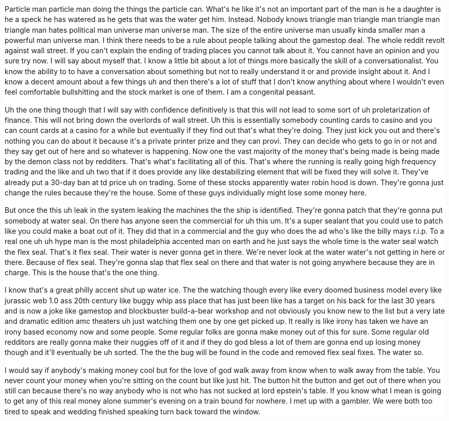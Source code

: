 Particle man particle man doing the things the particle can. What's he like it's not an important part of the man is he a daughter is he a speck he has watered as he gets that was the water get him. Instead. Nobody knows triangle man triangle man triangle man triangle man hates political man universe man universe man. The size of the entire universe man usually kinda smaller man a powerful man universe man. I think there needs to be a rule about people talking about the gamestop deal. The whole reddit revolt against wall street. If you can't explain the ending of trading places you cannot talk about it. You cannot have an opinion and you sure  try now. I will say about myself that. I know a little bit about a lot of things more basically the skill of a conversationalist. You know the ability to to have a conversation about something but not to really understand it or and provide insight about it. And I know a decent amount about a few things uh and then there's a lot of stuff that I don't know anything about where I wouldn't even feel comfortable bullshitting and the  stock market is one of them. I am a congenital peasant.

Uh the one thing though that I will say with confidence definitively is that this will not lead to some sort of uh proletarization of finance. This will not bring down the overlords of wall street. Uh this is essentially somebody counting cards to casino and you can count cards at a casino for a while but eventually if they find out that's what they're doing. They just kick you out and there's nothing you can do about it because it's a private printer prize and they can provi. They can decide who gets to go in or not and they say get out of here and so whatever is happening. Now one the vast majority of the money that's being made is being made by the demon class not by redditers. That's what's facilitating all of this. That's where the running is really going high frequency trading and the like and uh two that if it does provide any like destabilizing element that will be fixed they will solve it. They've already put a 30-day ban at td price uh on trading. Some of these stocks apparently water robin hood is down. They're gonna just change the rules because they're the house. Some of these guys individually might lose some money here.

But once the this uh leak in the system leaking the machines the the ship is identified. They're gonna patch that  they're gonna put somebody at water seal. On there has anyone seen the commercial for uh this um. It's a super sealant that you could use to patch like you could make a boat out of it. They did that in a commercial and the guy who does the ad who's like the billy mays r.i.p. To a real one uh uh hype man is the most philadelphia accented man on earth and he just says the whole time is the water seal watch the flex seal. That's it flex seal. Their water is never gonna get in there. We're never look at the water water's not getting in here or there. Because of flex seal. They're gonna slap that  flex seal on there and that water is not going anywhere because they are in charge. This is the house that's the one thing.

I know that's a great philly accent shut up water ice. The the watching though every like every doomed business model every like jurassic web 1.0 ass 20th century like buggy whip ass place that has just been like has a target on his back for the last 30 years and is now a joke like gamestop and blockbuster build-a-bear workshop and not obviously you know new to the list but a very late and dramatic edition amc theaters uh just watching them one by one get picked up. It really is like irony has taken we have an irony based economy now and some people. Some regular folks are gonna make money out of this for sure. Some regular old redditors are really gonna make their nuggies off of it and if they do god bless a lot of them are gonna end up losing money though and it'll eventually be uh sorted. The the the bug will be found in the code and removed flex seal fixes. The water so.

I would say if anybody's making money cool but for the love of god walk away from know when to walk away from the  table. You never count your money when you're sitting on the count but like just hit. The button hit the button and get out of there when you still can because there's no way anybody who is not who has not sucked at lord epstein's table. If you know what I mean is going to get any of this real money alone summer's evening on a train bound for nowhere. I met up with a gambler. We were both too tired to speak and wedding finished speaking turn back toward the window.
